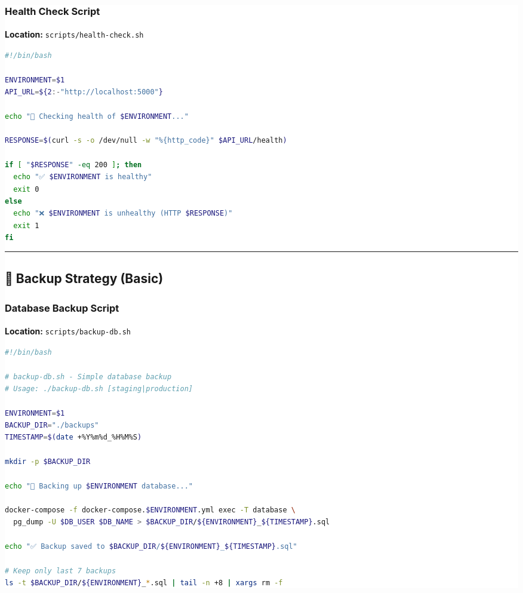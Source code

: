 ### Health Check Script

**Location:** `scripts/health-check.sh`  

```bash
#!/bin/bash

ENVIRONMENT=$1
API_URL=${2:-"http://localhost:5000"}

echo "🏥 Checking health of $ENVIRONMENT..."

RESPONSE=$(curl -s -o /dev/null -w "%{http_code}" $API_URL/health)

if [ "$RESPONSE" -eq 200 ]; then
  echo "✅ $ENVIRONMENT is healthy"
  exit 0
else
  echo "❌ $ENVIRONMENT is unhealthy (HTTP $RESPONSE)"
  exit 1
fi
```

---

## 🔄 Backup Strategy (Basic)

### Database Backup Script

**Location:** `scripts/backup-db.sh`  

```bash
#!/bin/bash

# backup-db.sh - Simple database backup
# Usage: ./backup-db.sh [staging|production]

ENVIRONMENT=$1
BACKUP_DIR="./backups"
TIMESTAMP=$(date +%Y%m%d_%H%M%S)

mkdir -p $BACKUP_DIR

echo "💾 Backing up $ENVIRONMENT database..."

docker-compose -f docker-compose.$ENVIRONMENT.yml exec -T database \
  pg_dump -U $DB_USER $DB_NAME > $BACKUP_DIR/${ENVIRONMENT}_${TIMESTAMP}.sql

echo "✅ Backup saved to $BACKUP_DIR/${ENVIRONMENT}_${TIMESTAMP}.sql"

# Keep only last 7 backups
ls -t $BACKUP_DIR/${ENVIRONMENT}_*.sql | tail -n +8 | xargs rm -f
```
